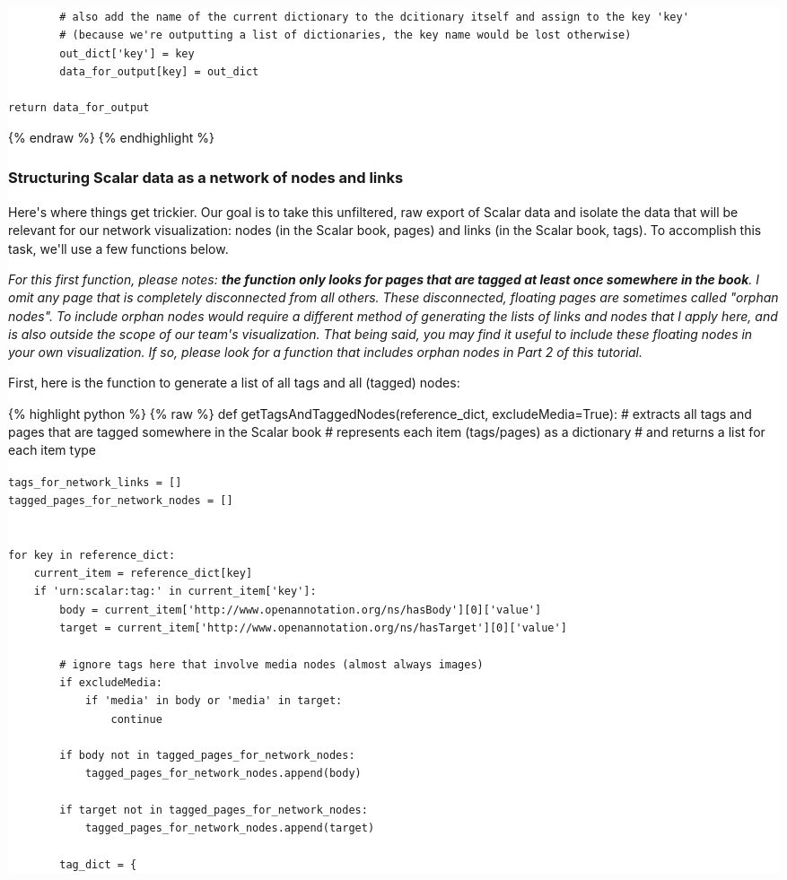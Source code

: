             # also add the name of the current dictionary to the dcitionary itself and assign to the key 'key'
            # (because we're outputting a list of dictionaries, the key name would be lost otherwise)
            out_dict['key'] = key
            data_for_output[key] = out_dict
    
    return data_for_output
{% endraw %}
{% endhighlight %}

### Structuring Scalar data as a network of nodes and links

Here's where things get trickier. Our goal is to take this unfiltered, raw export of Scalar data and isolate the data that will be relevant for our network visualization: nodes (in the Scalar book, pages) and links (in the Scalar book, tags). To accomplish this task, we'll use a few functions below.

*For this first function, please notes:  **the function only looks for pages that are tagged at least once somewhere in the book**. I omit any page that is completely disconnected from all others. These disconnected, floating pages are sometimes called "orphan nodes". To include orphan nodes would require a different method of generating the lists of links and nodes that I apply here, and is also outside the scope of our team's visualization. That being said, you may find it useful to include these floating nodes in your own visualization. If so, please look for a function that includes orphan nodes in Part 2 of this tutorial.*

First, here is the function to generate a list of all tags and all (tagged) nodes:


{% highlight python %}
{% raw %}
def getTagsAndTaggedNodes(reference_dict, excludeMedia=True):
    # extracts all tags and pages that are tagged somewhere in the Scalar book
    # represents each item (tags/pages) as a dictionary
    # and returns a list for each item type

    tags_for_network_links = []
    tagged_pages_for_network_nodes = []


    for key in reference_dict:
        current_item = reference_dict[key]
        if 'urn:scalar:tag:' in current_item['key']:
            body = current_item['http://www.openannotation.org/ns/hasBody'][0]['value']
            target = current_item['http://www.openannotation.org/ns/hasTarget'][0]['value']

            # ignore tags here that involve media nodes (almost always images)
            if excludeMedia:
                if 'media' in body or 'media' in target:
                    continue
            
            if body not in tagged_pages_for_network_nodes:
                tagged_pages_for_network_nodes.append(body)

            if target not in tagged_pages_for_network_nodes:
                tagged_pages_for_network_nodes.append(target)
            
            tag_dict = {